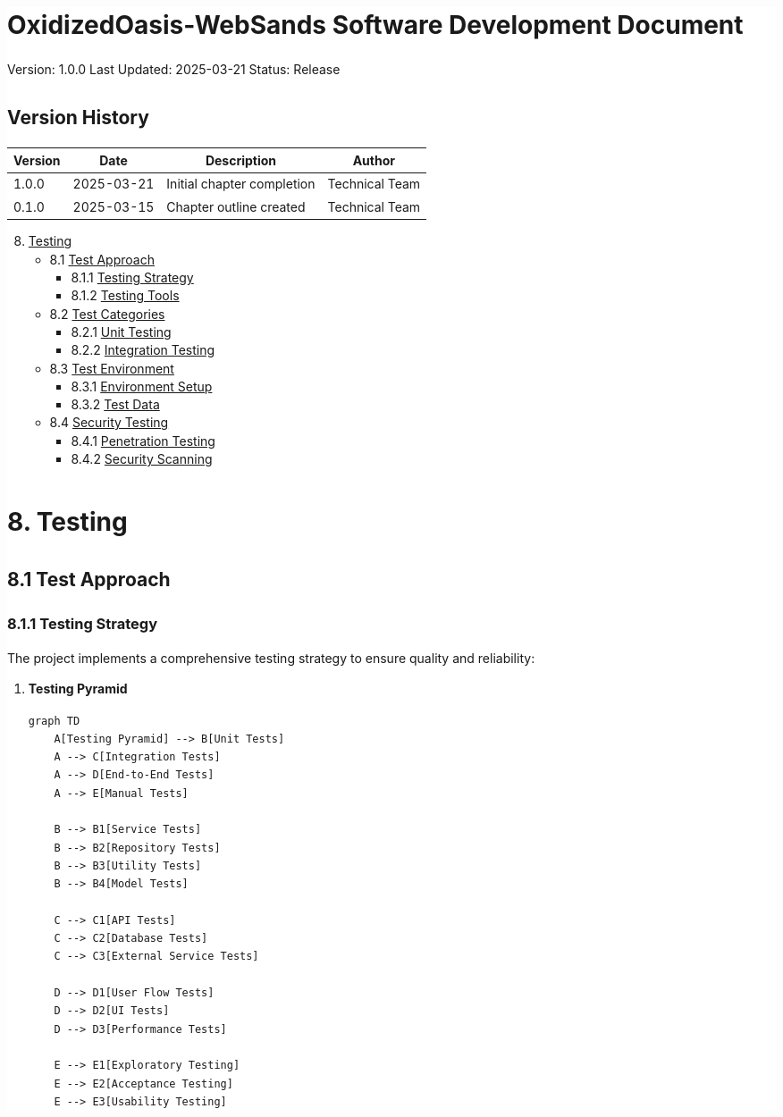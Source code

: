# OxidizedOasis-WebSands Software Development Document

Version: 1.0.0
Last Updated: 2025-03-21
Status: Release

## Version History

| Version | Date | Description | Author |
|---------|------|-------------|---------|
| 1.0.0 | 2025-03-21 | Initial chapter completion | Technical Team |
| 0.1.0 | 2025-03-15 | Chapter outline created | Technical Team |


8. [Testing](#8-testing)
    - 8.1 [Test Approach](#81-test-approach)
        - 8.1.1 [Testing Strategy](#811-testing-strategy)
        - 8.1.2 [Testing Tools](#812-testing-tools)
    - 8.2 [Test Categories](#82-test-categories)
        - 8.2.1 [Unit Testing](#821-unit-testing)
        - 8.2.2 [Integration Testing](#822-integration-testing)
    - 8.3 [Test Environment](#83-test-environment)
        - 8.3.1 [Environment Setup](#831-environment-setup)
        - 8.3.2 [Test Data](#832-test-data)
    - 8.4 [Security Testing](#84-security-testing)
        - 8.4.1 [Penetration Testing](#841-penetration-testing)
        - 8.4.2 [Security Scanning](#842-security-scanning)

# 8. Testing

## 8.1 Test Approach

### 8.1.1 Testing Strategy

The project implements a comprehensive testing strategy to ensure quality and reliability:

1. **Testing Pyramid**
   ```mermaid
   graph TD
       A[Testing Pyramid] --> B[Unit Tests]
       A --> C[Integration Tests]
       A --> D[End-to-End Tests]
       A --> E[Manual Tests]
       
       B --> B1[Service Tests]
       B --> B2[Repository Tests]
       B --> B3[Utility Tests]
       B --> B4[Model Tests]
       
       C --> C1[API Tests]
       C --> C2[Database Tests]
       C --> C3[External Service Tests]
       
       D --> D1[User Flow Tests]
       D --> D2[UI Tests]
       D --> D3[Performance Tests]
       
       E --> E1[Exploratory Testing]
       E --> E2[Acceptance Testing]
       E --> E3[Usability Testing]
   ```